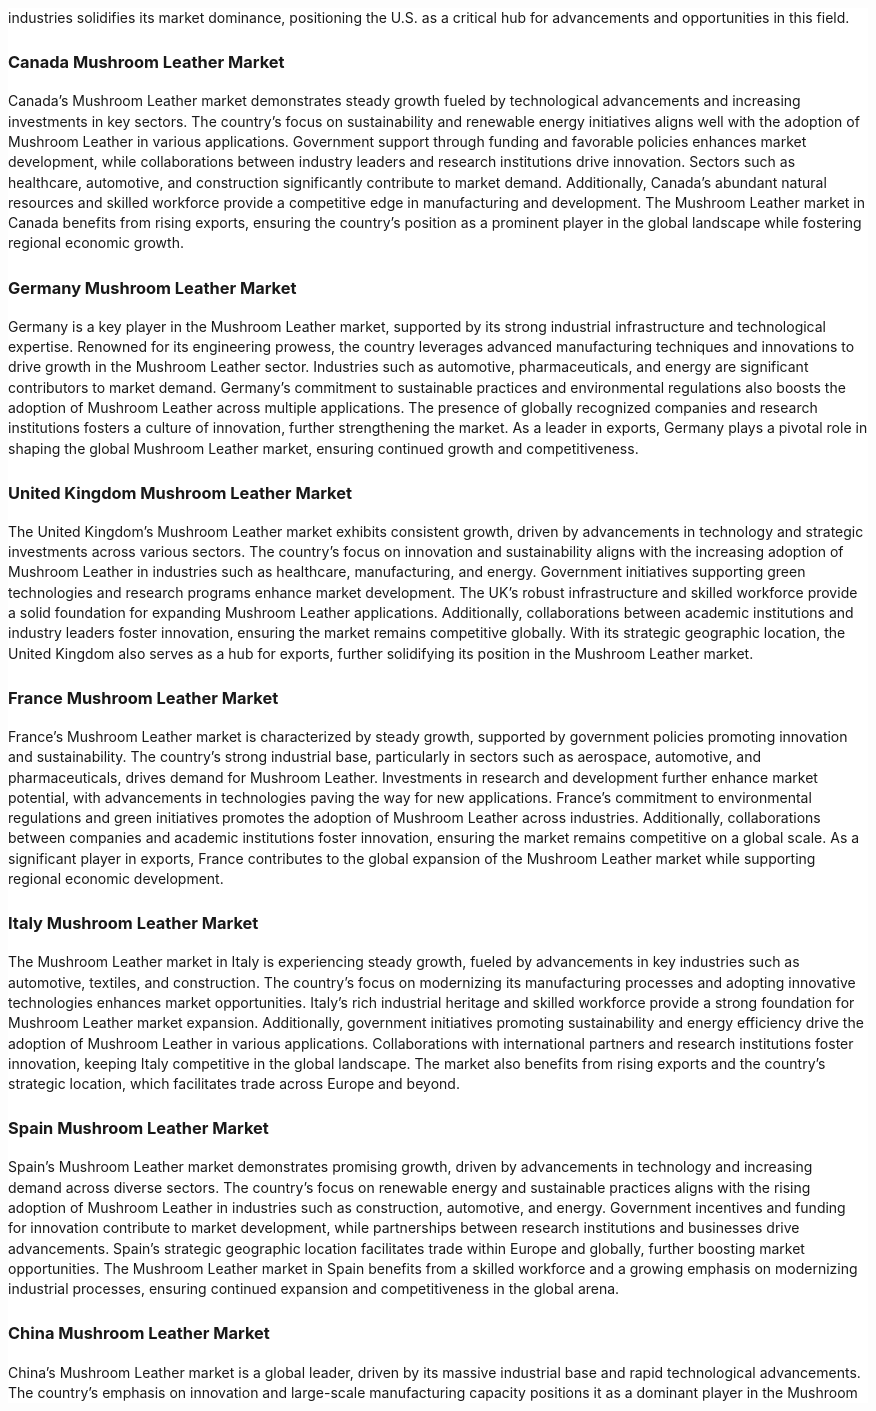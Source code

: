 industries solidifies its market dominance, positioning the U.S. as a critical hub for advancements and opportunities in this field.</p><h3>Canada Mushroom Leather Market</h3><p>Canada&rsquo;s Mushroom Leather market demonstrates steady growth fueled by technological advancements and increasing investments in key sectors. The country&rsquo;s focus on sustainability and renewable energy initiatives aligns well with the adoption of Mushroom Leather in various applications. Government support through funding and favorable policies enhances market development, while collaborations between industry leaders and research institutions drive innovation. Sectors such as healthcare, automotive, and construction significantly contribute to market demand. Additionally, Canada&rsquo;s abundant natural resources and skilled workforce provide a competitive edge in manufacturing and development. The Mushroom Leather market in Canada benefits from rising exports, ensuring the country&rsquo;s position as a prominent player in the global landscape while fostering regional economic growth.</p><h3>Germany Mushroom Leather Market</h3><p>Germany is a key player in the Mushroom Leather market, supported by its strong industrial infrastructure and technological expertise. Renowned for its engineering prowess, the country leverages advanced manufacturing techniques and innovations to drive growth in the Mushroom Leather sector. Industries such as automotive, pharmaceuticals, and energy are significant contributors to market demand. Germany&rsquo;s commitment to sustainable practices and environmental regulations also boosts the adoption of Mushroom Leather across multiple applications. The presence of globally recognized companies and research institutions fosters a culture of innovation, further strengthening the market. As a leader in exports, Germany plays a pivotal role in shaping the global Mushroom Leather market, ensuring continued growth and competitiveness.</p><h3>United Kingdom Mushroom Leather Market</h3><p>The United Kingdom&rsquo;s Mushroom Leather market exhibits consistent growth, driven by advancements in technology and strategic investments across various sectors. The country&rsquo;s focus on innovation and sustainability aligns with the increasing adoption of Mushroom Leather in industries such as healthcare, manufacturing, and energy. Government initiatives supporting green technologies and research programs enhance market development. The UK&rsquo;s robust infrastructure and skilled workforce provide a solid foundation for expanding Mushroom Leather applications. Additionally, collaborations between academic institutions and industry leaders foster innovation, ensuring the market remains competitive globally. With its strategic geographic location, the United Kingdom also serves as a hub for exports, further solidifying its position in the Mushroom Leather market.</p><h3>France Mushroom Leather Market</h3><p>France&rsquo;s Mushroom Leather market is characterized by steady growth, supported by government policies promoting innovation and sustainability. The country&rsquo;s strong industrial base, particularly in sectors such as aerospace, automotive, and pharmaceuticals, drives demand for Mushroom Leather. Investments in research and development further enhance market potential, with advancements in technologies paving the way for new applications. France&rsquo;s commitment to environmental regulations and green initiatives promotes the adoption of Mushroom Leather across industries. Additionally, collaborations between companies and academic institutions foster innovation, ensuring the market remains competitive on a global scale. As a significant player in exports, France contributes to the global expansion of the Mushroom Leather market while supporting regional economic development.</p><h3>Italy Mushroom Leather Market</h3><p>The Mushroom Leather market in Italy is experiencing steady growth, fueled by advancements in key industries such as automotive, textiles, and construction. The country&rsquo;s focus on modernizing its manufacturing processes and adopting innovative technologies enhances market opportunities. Italy&rsquo;s rich industrial heritage and skilled workforce provide a strong foundation for Mushroom Leather market expansion. Additionally, government initiatives promoting sustainability and energy efficiency drive the adoption of Mushroom Leather in various applications. Collaborations with international partners and research institutions foster innovation, keeping Italy competitive in the global landscape. The market also benefits from rising exports and the country&rsquo;s strategic location, which facilitates trade across Europe and beyond.</p><h3>Spain Mushroom Leather Market</h3><p>Spain&rsquo;s Mushroom Leather market demonstrates promising growth, driven by advancements in technology and increasing demand across diverse sectors. The country&rsquo;s focus on renewable energy and sustainable practices aligns with the rising adoption of Mushroom Leather in industries such as construction, automotive, and energy. Government incentives and funding for innovation contribute to market development, while partnerships between research institutions and businesses drive advancements. Spain&rsquo;s strategic geographic location facilitates trade within Europe and globally, further boosting market opportunities. The Mushroom Leather market in Spain benefits from a skilled workforce and a growing emphasis on modernizing industrial processes, ensuring continued expansion and competitiveness in the global arena.</p><h3>China Mushroom Leather Market</h3><p>China&rsquo;s Mushroom Leather market is a global leader, driven by its massive industrial base and rapid technological advancements. The country&rsquo;s emphasis on innovation and large-scale manufacturing capacity positions it as a dominant player in the Mushroom